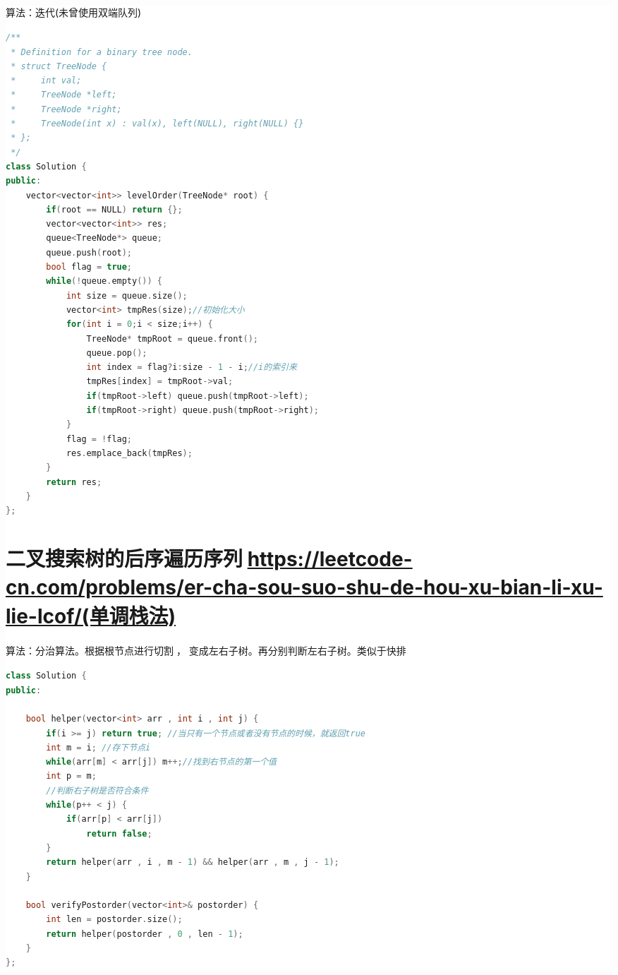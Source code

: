 算法：迭代(未曾使用双端队列)
```c++
/**
 * Definition for a binary tree node.
 * struct TreeNode {
 *     int val;
 *     TreeNode *left;
 *     TreeNode *right;
 *     TreeNode(int x) : val(x), left(NULL), right(NULL) {}
 * };
 */
class Solution {
public:
    vector<vector<int>> levelOrder(TreeNode* root) {
        if(root == NULL) return {};
        vector<vector<int>> res;
        queue<TreeNode*> queue;
        queue.push(root);
        bool flag = true;
        while(!queue.empty()) {
            int size = queue.size();
            vector<int> tmpRes(size);//初始化大小
            for(int i = 0;i < size;i++) {
                TreeNode* tmpRoot = queue.front();
                queue.pop();
                int index = flag?i:size - 1 - i;//i的索引来
                tmpRes[index] = tmpRoot->val;
                if(tmpRoot->left) queue.push(tmpRoot->left);
                if(tmpRoot->right) queue.push(tmpRoot->right);
            }
            flag = !flag;
            res.emplace_back(tmpRes);
        }
        return res;
    }
};
```

# 二叉搜索树的后序遍历序列 https://leetcode-cn.com/problems/er-cha-sou-suo-shu-de-hou-xu-bian-li-xu-lie-lcof/(单调栈法)
算法：分治算法。根据根节点进行切割 ， 变成左右子树。再分别判断左右子树。类似于快排 
```c++
class Solution {
public:

    bool helper(vector<int> arr , int i , int j) {
        if(i >= j) return true; //当只有一个节点或者没有节点的时候，就返回true
        int m = i; //存下节点i
        while(arr[m] < arr[j]) m++;//找到右节点的第一个值
        int p = m;
        //判断右子树是否符合条件
        while(p++ < j) {
            if(arr[p] < arr[j])
                return false;
        }
        return helper(arr , i , m - 1) && helper(arr , m , j - 1);
    }

    bool verifyPostorder(vector<int>& postorder) {
        int len = postorder.size();
        return helper(postorder , 0 , len - 1);
    }
};
```